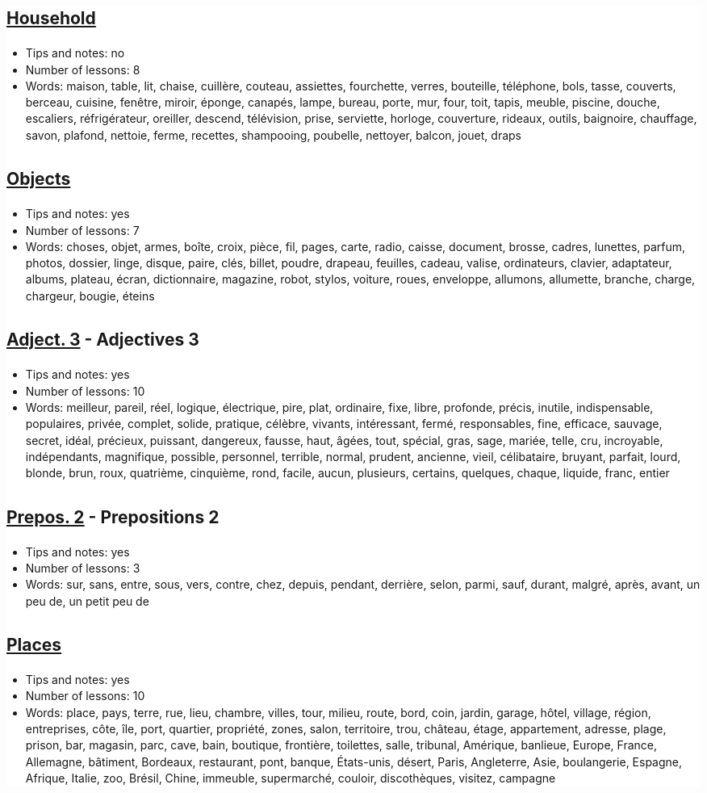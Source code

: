 
## [Household](/skill/fr/Household)

* Tips and notes: no
* Number of lessons: 8
* Words: maison, table, lit, chaise, cuillère, couteau, assiettes, fourchette, verres, bouteille, téléphone, bols, tasse, couverts, berceau, cuisine, fenêtre, miroir, éponge, canapés, lampe, bureau, porte, mur, four, toit, tapis, meuble, piscine, douche, escaliers, réfrigérateur, oreiller, descend, télévision, prise, serviette, horloge, couverture, rideaux, outils, baignoire, chauffage, savon, plafond, nettoie, ferme, recettes, shampooing, poubelle, nettoyer, balcon, jouet, draps


## [Objects](/skill/fr/Objects)

* Tips and notes: yes
* Number of lessons: 7
* Words: choses, objet, armes, boîte, croix, pièce, fil, pages, carte, radio, caisse, document, brosse, cadres, lunettes, parfum, photos, dossier, linge, disque, paire, clés, billet, poudre, drapeau, feuilles, cadeau, valise, ordinateurs, clavier, adaptateur, albums, plateau, écran, dictionnaire, magazine, robot, stylos, voiture, roues, enveloppe, allumons, allumette, branche, charge, chargeur, bougie, éteins


## [Adject. 3](/skill/fr/Adjectives-3) - Adjectives 3

* Tips and notes: yes
* Number of lessons: 10
* Words: meilleur, pareil, réel, logique, électrique, pire, plat, ordinaire, fixe, libre, profonde, précis, inutile, indispensable, populaires, privée, complet, solide, pratique, célèbre, vivants, intéressant, fermé, responsables, fine, efficace, sauvage, secret, idéal, précieux, puissant, dangereux, fausse, haut, âgées, tout, spécial, gras, sage, mariée, telle, cru, incroyable, indépendants, magnifique, possible, personnel, terrible, normal, prudent, ancienne, vieil, célibataire, bruyant, parfait, lourd, blonde, brun, roux, quatrième, cinquième, rond, facile, aucun, plusieurs, certains, quelques, chaque, liquide, franc, entier


## [Prepos. 2](/skill/fr/Prepositions-2) - Prepositions 2

* Tips and notes: yes
* Number of lessons: 3
* Words: sur, sans, entre, sous, vers, contre, chez, depuis, pendant, derrière, selon, parmi, sauf, durant, malgré, après, avant, un peu de, un petit peu de


## [Places](/skill/fr/Places)

* Tips and notes: yes
* Number of lessons: 10
* Words: place, pays, terre, rue, lieu, chambre, villes, tour, milieu, route, bord, coin, jardin, garage, hôtel, village, région, entreprises, côte, île, port, quartier, propriété, zones, salon, territoire, trou, château, étage, appartement, adresse, plage, prison, bar, magasin, parc, cave, bain, boutique, frontière, toilettes, salle, tribunal, Amérique, banlieue, Europe, France, Allemagne, bâtiment, Bordeaux, restaurant, pont, banque, États-unis, désert, Paris, Angleterre, Asie, boulangerie, Espagne, Afrique, Italie, zoo, Brésil, Chine, immeuble, supermarché, couloir, discothèques, visitez, campagne
